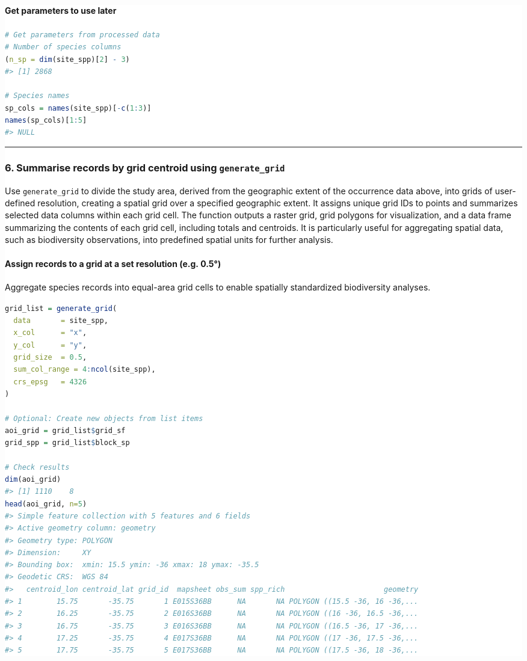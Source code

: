 #### Get parameters to use later

``` r
# Get parameters from processed data
# Number of species columns
(n_sp = dim(site_spp)[2] - 3)
#> [1] 2868

# Species names
sp_cols = names(site_spp)[-c(1:3)]
names(sp_cols)[1:5]
#> NULL
```

------------------------------------------------------------------------

### 6. Summarise records by grid centroid using `generate_grid`

Use `generate_grid` to divide the study area, derived from the
geographic extent of the occurrence data above, into grids of
user-defined resolution, creating a spatial grid over a specified
geographic extent. It assigns unique grid IDs to points and summarizes
selected data columns within each grid cell. The function outputs a
raster grid, grid polygons for visualization, and a data frame
summarizing the contents of each grid cell, including totals and
centroids. It is particularly useful for aggregating spatial data, such
as biodiversity observations, into predefined spatial units for further
analysis.

#### Assign records to a grid at a set resolution (e.g. 0.5°)

Aggregate species records into equal-area grid cells to enable spatially
standardized biodiversity analyses.

``` r
grid_list = generate_grid(
  data       = site_spp,
  x_col      = "x",
  y_col      = "y",
  grid_size  = 0.5,
  sum_col_range = 4:ncol(site_spp),
  crs_epsg   = 4326
)

# Optional: Create new objects from list items
aoi_grid = grid_list$grid_sf
grid_spp = grid_list$block_sp

# Check results
dim(aoi_grid)
#> [1] 1110    8
head(aoi_grid, n=5)
#> Simple feature collection with 5 features and 6 fields
#> Active geometry column: geometry
#> Geometry type: POLYGON
#> Dimension:     XY
#> Bounding box:  xmin: 15.5 ymin: -36 xmax: 18 ymax: -35.5
#> Geodetic CRS:  WGS 84
#>   centroid_lon centroid_lat grid_id  mapsheet obs_sum spp_rich                       geometry
#> 1        15.75       -35.75       1 E015S36BB      NA       NA POLYGON ((15.5 -36, 16 -36,...
#> 2        16.25       -35.75       2 E016S36BB      NA       NA POLYGON ((16 -36, 16.5 -36,...
#> 3        16.75       -35.75       3 E016S36BB      NA       NA POLYGON ((16.5 -36, 17 -36,...
#> 4        17.25       -35.75       4 E017S36BB      NA       NA POLYGON ((17 -36, 17.5 -36,...
#> 5        17.75       -35.75       5 E017S36BB      NA       NA POLYGON ((17.5 -36, 18 -36,...
```